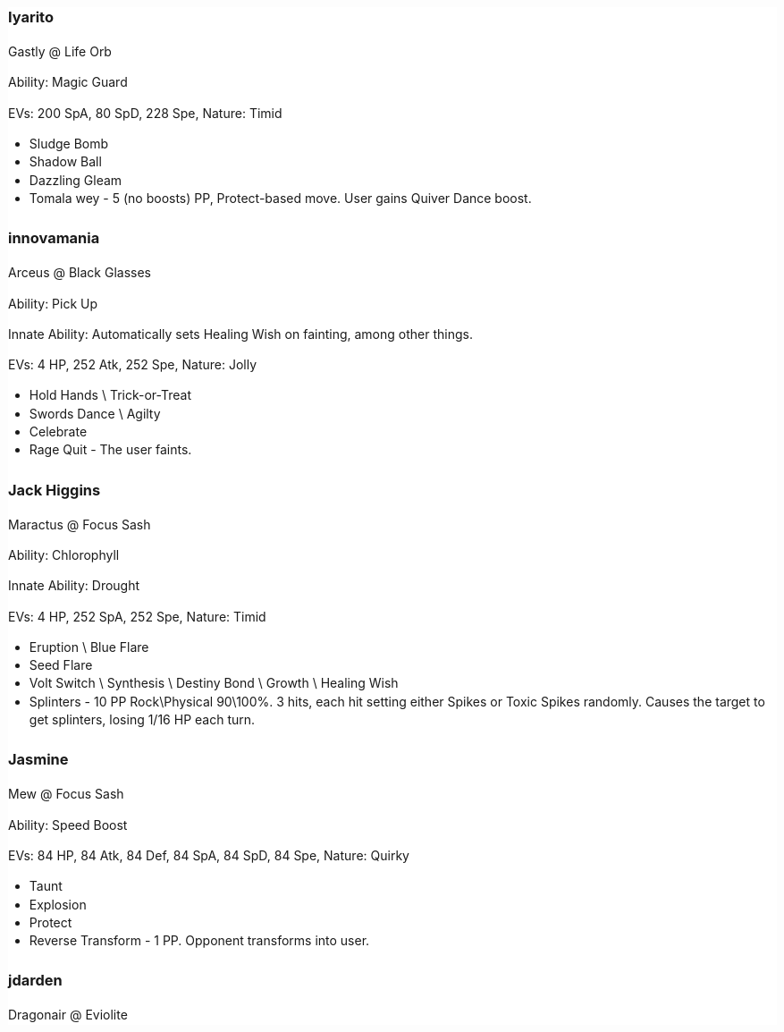 ### Iyarito
Gastly @ Life Orb

Ability: Magic Guard

EVs: 200 SpA, 80 SpD, 228 Spe, Nature: Timid

- Sludge Bomb
- Shadow Ball
- Dazzling Gleam
- Tomala wey - 5 (no boosts) PP, Protect-based move. User gains Quiver Dance boost.

### innovamania
Arceus @ Black Glasses

Ability: Pick Up

Innate Ability: Automatically sets Healing Wish on fainting, among other things.

EVs: 4 HP, 252 Atk, 252 Spe, Nature: Jolly

- Hold Hands \ Trick-or-Treat
- Swords Dance \ Agilty
- Celebrate
- Rage Quit - The user faints.

### Jack Higgins
Maractus @ Focus Sash

Ability: Chlorophyll

Innate Ability: Drought

EVs: 4 HP, 252 SpA, 252 Spe, Nature: Timid

- Eruption \ Blue Flare
- Seed Flare
- Volt Switch \ Synthesis \ Destiny Bond \ Growth \ Healing Wish
- Splinters - 10 PP Rock\Physical 90\100%. 3 hits, each hit setting either Spikes or Toxic Spikes randomly. Causes the target to get splinters, losing 1/16 HP each turn.

### Jasmine
Mew @ Focus Sash

Ability: Speed Boost

EVs: 84 HP, 84 Atk, 84 Def, 84 SpA, 84 SpD, 84 Spe, Nature: Quirky

- Taunt
- Explosion
- Protect
- Reverse Transform - 1 PP. Opponent transforms into user.

### jdarden
Dragonair @ Eviolite
